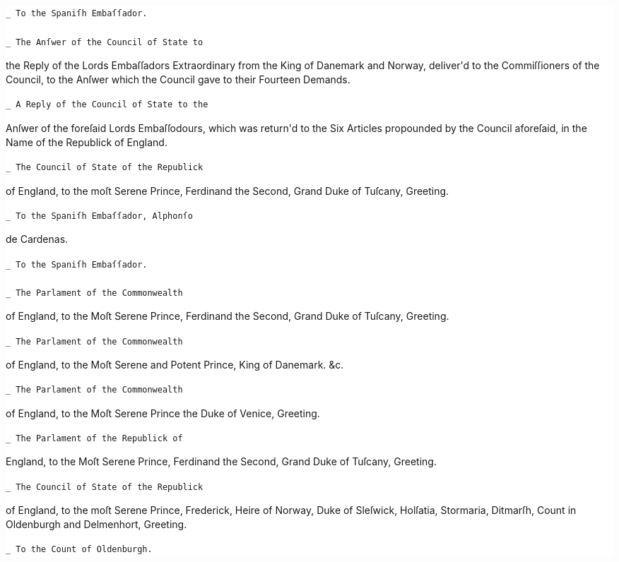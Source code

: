     _ To the Spaniſh Embaſſador.

    _ The Anſwer of the Council of State to
the Reply of the Lords Embaſſadors
Extraordinary from the King of
Danemark and Norway, deliver'd
to the Commiſſioners of the Council,
to the Anſwer which the Council
gave to their Fourteen Demands.

    _ A Reply of the Council of State to the
Anſwer of the foreſaid Lords Embaſſodours,
which was return'd to the
Six Articles propounded by the Council
aforeſaid, in the Name of the
Republick of England.

    _ The Council of State of the Republick
of England, to the moſt Serene
Prince, Ferdinand the Second,
Grand Duke of Tuſcany, Greeting.

    _ To the Spaniſh Embaſſador, Alphonſo
de Cardenas.

    _ To the Spaniſh Embaſſador.

    _ The Parlament of the Commonwealth
of England, to the Moſt Serene
Prince, Ferdinand the Second,
Grand Duke of Tuſcany, Greeting.

    _ The Parlament of the Commonwealth
of England, to the Moſt Serene
and Potent Prince, King of Danemark.
&c.

    _ The Parlament of the Commonwealth
of England, to the Moſt Serene
Prince the Duke of Venice,
Greeting.

    _ The Parlament of the Republick of
England, to the Moſt Serene Prince,
Ferdinand the Second, Grand Duke
of Tuſcany, Greeting.

    _ The Council of State of the Republick
of England, to the moſt Serene
Prince, Frederick, Heire of Norway,
Duke of Sleſwick, Holſatia,
Stormaria, Ditmarſh, Count
in Oldenburgh and Delmenhort,
Greeting.

    _ To the Count of Oldenburgh.
